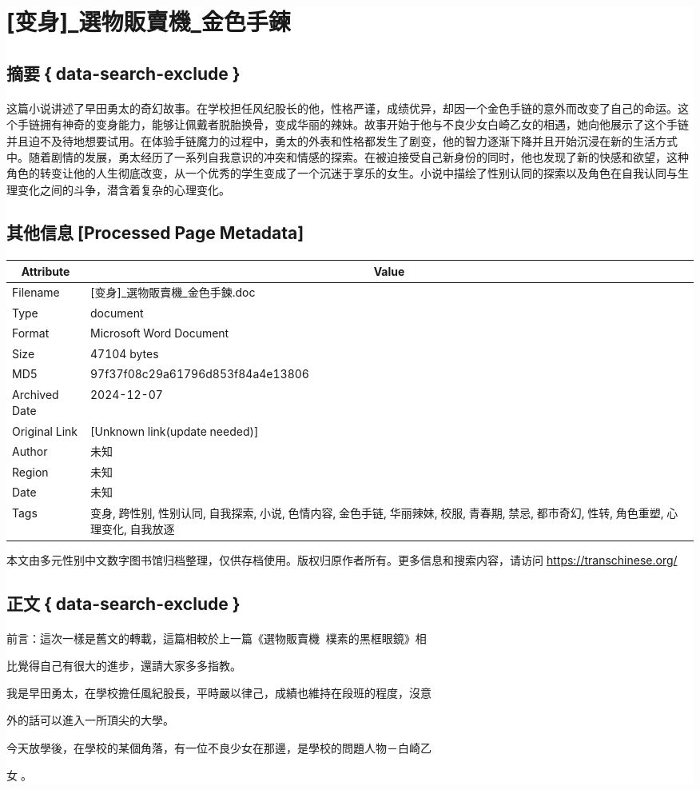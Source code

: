 # [变身]_選物販賣機_金色手鍊



## 摘要  { data-search-exclude }


这篇小说讲述了早田勇太的奇幻故事。在学校担任风纪股长的他，性格严谨，成绩优异，却因一个金色手链的意外而改变了自己的命运。这个手链拥有神奇的变身能力，能够让佩戴者脱胎换骨，变成华丽的辣妹。故事开始于他与不良少女白崎乙女的相遇，她向他展示了这个手链并且迫不及待地想要试用。在体验手链魔力的过程中，勇太的外表和性格都发生了剧变，他的智力逐渐下降并且开始沉浸在新的生活方式中。随着剧情的发展，勇太经历了一系列自我意识的冲突和情感的探索。在被迫接受自己新身份的同时，他也发现了新的快感和欲望，这种角色的转变让他的人生彻底改变，从一个优秀的学生变成了一个沉迷于享乐的女生。小说中描绘了性别认同的探索以及角色在自我认同与生理变化之间的斗争，潜含着复杂的心理变化。



## 其他信息 [Processed Page Metadata]

| Attribute       | Value                                  |
|-----------------|----------------------------------------|
| Filename        | [变身]_選物販賣機_金色手鍊.doc                             |
| Type            | document                                 |
| Format          | Microsoft Word Document                               |
| Size            | 47104 bytes                           |
| MD5             | 97f37f08c29a61796d853f84a4e13806                                  |
| Archived Date   | 2024-12-07                             |
| Original Link   | [Unknown link(update needed)]                         |
| Author          | 未知                               |
| Region          | 未知                               |
| Date            | 未知                                 |
| Tags            | 变身, 跨性别, 性别认同, 自我探索, 小说, 色情内容, 金色手链, 华丽辣妹, 校服, 青春期, 禁忌, 都市奇幻, 性转, 角色重塑, 心理变化, 自我放逐                                 |

本文由多元性别中文数字图书馆归档整理，仅供存档使用。版权归原作者所有。更多信息和搜索内容，请访问 <https://transchinese.org/>


## 正文 { data-search-exclude }


前言：這次一樣是舊文的轉載，這篇相較於上一篇《選物販賣機  樸素的黑框眼鏡》相

比覺得自己有很大的進步，還請大家多多指教。

我是早田勇太，在學校擔任風紀股長，平時嚴以律己，成績也維持在段班的程度，沒意

外的話可以進入一所頂尖的大學。

今天放學後，在學校的某個角落，有一位不良少女在那邊，是學校的問題人物－白崎乙

女 。
